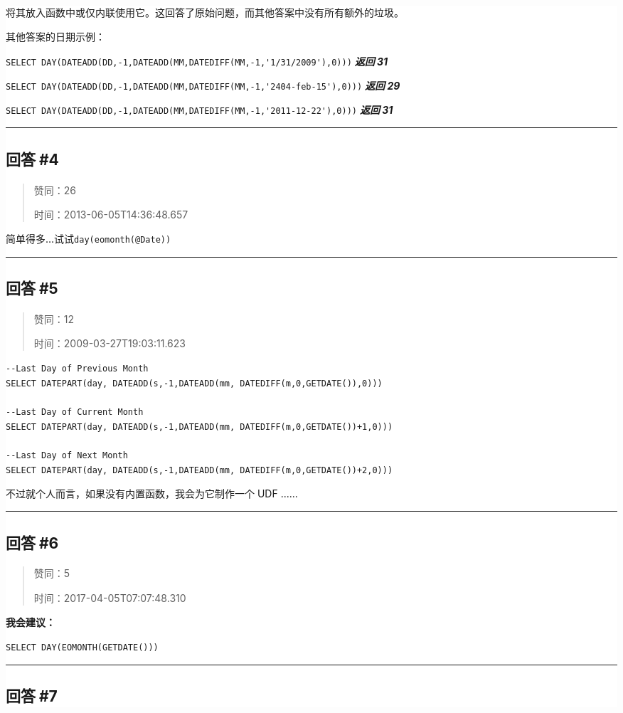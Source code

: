 将其放入函数中或仅内联使用它。这回答了原始问题，而其他答案中没有所有额外的垃圾。

其他答案的日期示例：

`SELECT DAY(DATEADD(DD,-1,DATEADD(MM,DATEDIFF(MM,-1,'1/31/2009'),0)))` ***返回 31***

`SELECT DAY(DATEADD(DD,-1,DATEADD(MM,DATEDIFF(MM,-1,'2404-feb-15'),0)))` ***返回 29***

`SELECT DAY(DATEADD(DD,-1,DATEADD(MM,DATEDIFF(MM,-1,'2011-12-22'),0)))` ***返回 31***

* * *

## 回答 #4

> 赞同：26
> 
> 时间：2013-06-05T14:36:48.657

简单得多...试试`day(eomonth(@Date))`

* * *

## 回答 #5

> 赞同：12
> 
> 时间：2009-03-27T19:03:11.623

```
--Last Day of Previous Month
SELECT DATEPART(day, DATEADD(s,-1,DATEADD(mm, DATEDIFF(m,0,GETDATE()),0)))

--Last Day of Current Month
SELECT DATEPART(day, DATEADD(s,-1,DATEADD(mm, DATEDIFF(m,0,GETDATE())+1,0)))

--Last Day of Next Month
SELECT DATEPART(day, DATEADD(s,-1,DATEADD(mm, DATEDIFF(m,0,GETDATE())+2,0))) 
```

不过就个人而言，如果没有内置函数，我会为它制作一个 UDF ......

* * *

## 回答 #6

> 赞同：5
> 
> 时间：2017-04-05T07:07:48.310

**我会建议：**

```
SELECT DAY(EOMONTH(GETDATE())) 
```

* * *

## 回答 #7
